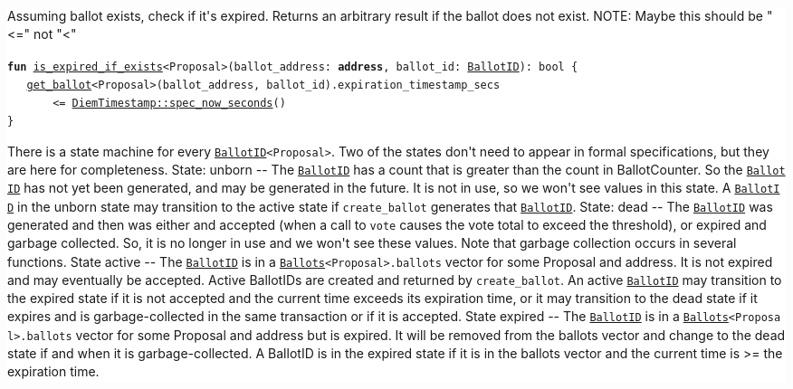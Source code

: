 
Assuming ballot exists, check if it's expired. Returns an arbitrary result if the
ballot does not exist.
NOTE: Maybe this should be "<=" not "<"


<a name="0x1_Vote_is_expired_if_exists"></a>


<pre><code><b>fun</b> <a href="Vote.md#0x1_Vote_is_expired_if_exists">is_expired_if_exists</a>&lt;Proposal&gt;(ballot_address: <b>address</b>, ballot_id: <a href="Vote.md#0x1_Vote_BallotID">BallotID</a>): bool {
   <a href="Vote.md#0x1_Vote_get_ballot">get_ballot</a>&lt;Proposal&gt;(ballot_address, ballot_id).expiration_timestamp_secs
       &lt;= <a href="DiemTimestamp.md#0x1_DiemTimestamp_spec_now_seconds">DiemTimestamp::spec_now_seconds</a>()
}
</code></pre>


There is a state machine for every <code><a href="Vote.md#0x1_Vote_BallotID">BallotID</a>&lt;Proposal&gt;</code>.  Two of the states don't
need to appear in formal specifications, but they are here for completeness.
State: unborn -- The <code><a href="Vote.md#0x1_Vote_BallotID">BallotID</a></code> has a count that is greater than the count in BallotCounter.
So the <code><a href="Vote.md#0x1_Vote_BallotID">BallotID</a></code> has not yet been generated, and may be generated in the future.
It is not in use, so we won't see values in this state.
A <code><a href="Vote.md#0x1_Vote_BallotID">BallotID</a></code> in the unborn state may transition to the active state if <code>create_ballot</code>
generates that <code><a href="Vote.md#0x1_Vote_BallotID">BallotID</a></code>.
State: dead -- The <code><a href="Vote.md#0x1_Vote_BallotID">BallotID</a></code> was generated and then was either and accepted (when
a call to <code>vote</code> causes the vote total to exceed the threshold),
or expired and garbage collected.  So, it is no longer in use and we won't see these
values.  Note that garbage collection occurs in several functions.
State active -- The <code><a href="Vote.md#0x1_Vote_BallotID">BallotID</a></code> is in a <code><a href="Vote.md#0x1_Vote_Ballots">Ballots</a>&lt;Proposal&gt;.ballots</code> vector for some Proposal and
address.  It is not expired and may eventually be accepted.
Active BallotIDs are created and returned by <code>create_ballot</code>.
An active <code><a href="Vote.md#0x1_Vote_BallotID">BallotID</a></code> may transition to the expired state if it is not accepted and the current
time exceeds its expiration time, or it may transition to the dead state if it expires and is
garbage-collected in the same transaction or if it is accepted.
State expired -- The <code><a href="Vote.md#0x1_Vote_BallotID">BallotID</a></code> is in a <code><a href="Vote.md#0x1_Vote_Ballots">Ballots</a>&lt;Proposal&gt;.ballots</code> vector for some Proposal and
address but is expired.  It will be removed from the ballots vector and change to the dead state
if and when it is garbage-collected.
A BallotID is in the expired state if it is in the ballots vector and the
current time is >= the expiration time.


<a name="0x1_Vote_is_expired"></a>
